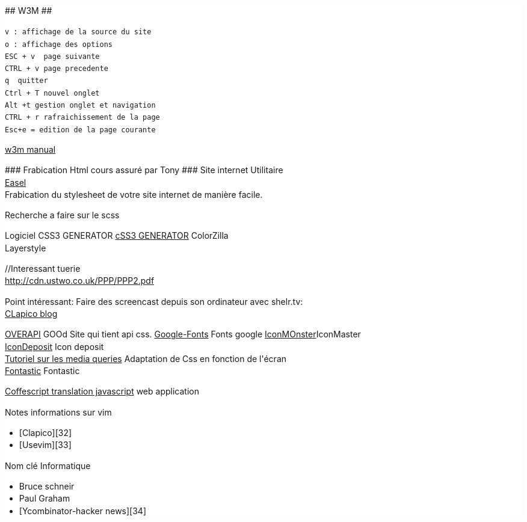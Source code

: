 ## W3M ##

```
v : affichage de la source du site
o : affichage des options
ESC + v  page suivante
CTRL + v page precedente
q  quitter
Ctrl + T nouvel onglet
Alt +t gestion onglet et navigation
CTRL + r rafraichissement de la page
Esc+e = edition de la page courante

```
[w3m manual][21]

### Frabication Html cours assuré par Tony ###
Site internet Utilitaire <br>
[Easel][22]<br> 
Frabication du stylesheet de votre site internet de manière facile.

Recherche a faire sur le scss

Logiciel CSS3 GENERATOR
[cSS3 GENERATOR][23]
ColorZilla<br>
Layerstyle<br>

//Interessant tuerie<br>
http://cdn.ustwo.co.uk/PPP/PPP2.pdf <br>

Point intéressant: 
Faire des screencast depuis son ordinateur avec shelr.tv:<br>
[CLapico blog][24]

[OVERAPI][25] GOOd Site qui tient api css.
[Google-Fonts][26] Fonts google
[IconMOnster][27]IconMaster<br>
[IconDeposit][28] Icon deposit<br>
[Tutoriel sur les media queries][29] Adaptation de Css en fonction de l'écran<br>
[Fontastic][30] Fontastic

[Coffescript translation javascript][31]  web application

Notes informations sur vim<br>
<ul>
<li>[Clapico][32]</li>
<li>[Usevim][33]</li>
</ul>

Nom clé Informatique
<ul>
<li>Bruce schneir</li>
<li>Paul Graham</li>
<li>[Ycombinator-hacker news][34]</li>
</ul>


  [1]: www.rubymonk.com
  [2]: www.codeacademy.com
  [3]: http://railscasts.com/
  [4]: http://tutorials.jumpstartlab.com/
  [5]: http://betterspecs.org/#short
  [6]: http://ftp.traduc.org/doc-vf/gazette-linux/html/2002/083/lg83-B.html
  [7]: http://ruby.railstutorial.org/ruby-on-rails-tutorial-book
  [8]: http://french.railstutorial.org/chapters/beginning
  [9]: http://yakiloo.com/getting-started-git-flow/
  [10]: http://labs.grupow.com/blog/2011/07/05/getting-started-with-git-flow
  [11]: https://www.atlassian.com/fr/git/workflows#!workflow-gitflow
  [12]: www.vimcasts.org
  [13]: http://lukaszwrobel.pl/blog/tmux-tutorial-split-terminal-windows-easily
  [14]: www.37signals.com
  [15]: http://net.tutsplus.com/tutorials/ruby/ruby-for-newbies-testing-with-rspec/
  [16]: http://rubular.com/
  [17]: http://stackoverflow.com/questions/7465259/ruby-on-rails-reload-current-page
  [18]: http://stackoverflow.com/questions/11236360/using-an-ajax-call-to-update-a-rails-page-without-a-refresh
  [19]: http://stackoverflow.com/questions/3235315/how-to-reload-a-div-using-renderupdate-and-replace-html
  [20]: http://simonecarletti.com/blog/2010/06/unobtrusive-javascript-in-rails-3/
  [21]: http://w3m.sourceforge.net/MANUAL
  [22]: https://www.easel.io/
  [23]: http://css3generator.com/
  [24]: http://www.clapico.com/2012/07/04/shelr-tv/
  [25]: http://overapi.com/css/
  [26]: http://www.google.com/fonts
  [27]: http://iconmonstr.com/random/
  [28]: http://www.icondeposit.com/design:108
  [29]: http://www.youtube.com/watch?v=3p_MZsnUENc
  [30]: http://fontastic.me/
  [31]: http://js2coffee.org/
  [32]: http://www.clapico.com/2012/04/14/w3m/
  [33]: www.usevim.com
  [34]: https://news.ycombinator.com
  [35]: http://denisrosenkranz.com/tuto-introduction-a-tmux-terminal-multiplexer/
  [36]: https://practicingruby.com/articles/ways-to-load-code?u=dc2ab0f9bb
  [37]: http://danielkummer.github.io/git-flow-cheatsheet/
  [38]: www.alliancy.fr
  [39]: www.funix.org
  [40]: https://github.com/spf13/spf13-vim
  [41]: https://coderwall.com/p/_g2vpq
  [42]: http://tuom.as/2013/11/24/my-ruby-on-rails-workflow-with-vim-rspec-and-tmux.html
  [43]: https://www.braintreepayments.com/braintrust/vimux-simple-vim-and-tmux-integration
  [44]: http://projectidealism.com/posts/2013/9/20/my-tmux-configuration-with-tmuxinator
  [45]: http://leonard.io/blog/2012/05/installing-ruby-1-9-3-on-ubuntu-12-04-precise-pengolin/
  [46]: http://askubuntu.com/questions/261329/package-for-ruby-2-0-on-precise
  [47]: http://fr.openclassrooms.com/informatique/cours/des-applications-ultra-rapides-avec-node-js/installation-de-node-js-sous-linux
  [48]: http://www.awesomecommandlineapps.com/gems.html
  [49]: http://stackoverflow.com/questions/1207715/any-good-ruby-console-application-gems-out-there
  [50]: http://workflowsherpas.com/2013/02/06/quickstart-with-ruby/
  [51]: https://www.ruby-forum.com/topic/138405
  [52]: http://ruby.bastardsbook.com/chapters/web-crawling/
  [53]: http://www.docunext.com/blog/2009/08/simple-ruby-timeout-example.html
  [54]: http://robdodson.me/blog/2012/06/14/how-to-write-a-command-line-ruby-gem/
  [55]: http://guides.rubygems.org/make-your-own-gem/
  [56]: http://rubylearning.com/satishtalim/ruby_exceptions.html
  [57]: http://spf13.com/project/spf13-vim/
  [58]: http://vim.spf13.com/
  [59]: https://whatdoitest.com/
  [60]: http://www.hiringthing.com/2012/08/02/rails-testing-demystifying-test-unit.html#sthash.au9QITub.dpbs
  [61]: http://andreapavoni.com/blog/2013/8/a-rails-4-tutorial-application-for-beginners
  [62]: http://www.designyourway.net/blog/resources/25-web-development-blogs-you-should-be-reading/
  [63]: http://todomvc.com/
  [64]: http://javascriptmvc.com/docs/steal.html
  [65]: http://www.youtube.com/watch?v=E1NIJjTYq6U
  [66]: http://yeoman.io/
  [67]: http://learn.appendto.com
  [68]: http://www.alsacreations.com/article/lire/565-JavaScript-organiser-son-code-en-modules.html
  [69]: http://www.alsacreations.com/article/lire/565-JavaScript-organiser-son-code-en-modules.html
  [70]: http://thecodeplayer.com/
  [71]: http://la-vache-libre.org/bittorrent-sync-proprement/
  [72]: http://askubuntu.com/questions/284683/how-to-run-bittorrent-sync
  [73]: http://www.tuicool.com/articles/IBjAfqQ
  [74]: http://blog.derbyjs.com/2012/04/14/our-take-on-derby-vs-meteor/
  [75]: http://teachmetocode.com
  [76]: http://explainshell.com/
  [77]: http://www.youtube.com/watch?v=NkVmhe-vvAo
  [78]: http://www.youtube.com/watch?v=i9MHigUZKEM
  [79]: http://www.html5rocks.com/en/tutorials/developertools/part1/
  [80]: https://code.google.com/p/chromedevtools/
  [83]: http://discover-devtools.codeschool.com/chapters/1?locale=en
  [84]: http://www.webupd8.org/2013/11/install-brackets-in-ubuntu-via-ppa-open.html
  [85]: https://c9.io/
  [86]: http://coreh.github.io/nide
  [87]: http://krampstudio.com/blog/2013/02/26/petite-liste-des-outils-javascript/
  [88]: http://www.w3avenue.com/2009/05/25/list-of-really-useful-javascript-libraries/
  [89]: http://allists.com/awl51g9vpb
  [90]: http://vysakh.quora.com/Making-a-Facebook-clone-using-Rails-in-minimum-time
  [100]: http://www.youtube.com/watch?v=HZkrlX7jJcg
  [101]: http://www.synbioz.com/blog/le_kit_du_bon_developpeur_rails_partie_1 
  [102]: http://www.synbioz.com/blog/le_kit_du_bon_developpeur_rails_partie_2
  [103]: http://www.synbioz.com/blog/creer_son_gem_et_le_publier
  [104]: https://github.com/Benvie/Node.js-Ultra-REPL
  [105]: http://stackoverflow.com/questions/17335329/activemodelforbiddenattributeserror-when-creating-new-user
  [106]: http://www.synbioz.com/blog/l_utilisation_de_vim_2
  [107]: http://webshell.io/
  [109]: http://nodeguide.com/beginner.html#frameworks
  [110]: http://tools.suckless.org/
  [111]: http://www.sitepoint.com/pry-friends-rails/ 
  [112]: http://fr.openclassrooms.com/informatique/cours/un-site-web-dynamique-avec-jquery/stockez-vos-donnees-avec-jstorage
  [113]: http://hugeen.com/2013/09/24/quelques-retours-sur-lutilisation-dangularjs/
  [114]: http://www.atinux.fr/2011/08/28/tutoriel-socket-io-debutant/
  [115]: http://www.atinux.fr/2012/10/20/tutoriel-socket-io-intermediaire/
  [116]: http://stackoverflow.com/questions/1530324/ruby-xml-to-json-converter
  [117]: http://vim.wikia.com/wiki/Moving_lines_up_or_down
  [118]: http://www.blogduwebdesign.com/vim/5-hacks-pour-rendre-votre-utilisation-de-vim-plus-agreable/683
  [119]: http://jasonseifer.com/2010/04/06/rake-tutorial
  [120]: http://docs.rubyrake.org/tutorial/chapter01.html